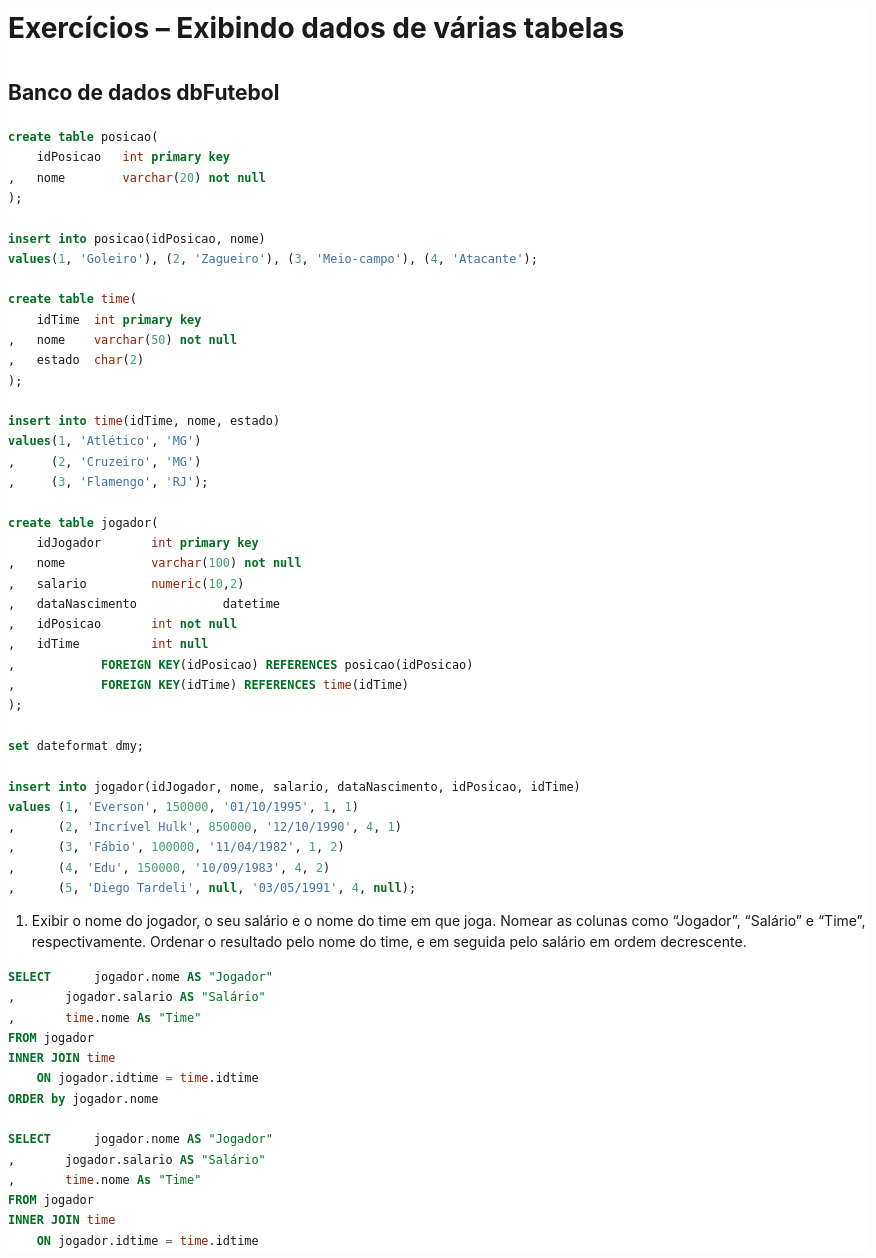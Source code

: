 # Exercícios – Exibindo dados de várias tabelas
## Banco de dados dbFutebol
```sql
create table posicao(
	idPosicao	int primary key 
,	nome		varchar(20) not null
);

insert into posicao(idPosicao, nome)
values(1, 'Goleiro'), (2, 'Zagueiro'), (3, 'Meio-campo'), (4, 'Atacante');

create table time(
	idTime	int primary key
,	nome	varchar(50) not null
,	estado	char(2)
);

insert into time(idTime, nome, estado)
values(1, 'Atlético', 'MG')
,	  (2, 'Cruzeiro', 'MG')	
,	  (3, 'Flamengo', 'RJ');

create table jogador(
	idJogador		int primary key
,	nome			varchar(100) not null
,	salario			numeric(10,2)
,	dataNascimento            datetime
,	idPosicao		int not null 
,	idTime			int null 
,            FOREIGN KEY(idPosicao) REFERENCES posicao(idPosicao)
,            FOREIGN KEY(idTime) REFERENCES time(idTime)
);

set dateformat dmy;

insert into jogador(idJogador, nome, salario, dataNascimento, idPosicao, idTime)
values (1, 'Everson', 150000, '01/10/1995', 1, 1)
,	   (2, 'Incrível Hulk', 850000, '12/10/1990', 4, 1)	
,	   (3, 'Fábio', 100000, '11/04/1982', 1, 2)	
,	   (4, 'Edu', 150000, '10/09/1983', 4, 2)	
,	   (5, 'Diego Tardeli', null, '03/05/1991', 4, null);

```
1. Exibir o nome do jogador, o seu salário e o nome do time em que joga. Nomear as colunas como “Jogador”, “Salário” e “Time”, respectivamente. Ordenar o resultado pelo nome do time, e em seguida pelo salário em ordem decrescente.
```sql select
SELECT 		jogador.nome AS "Jogador"
,		jogador.salario AS "Salário"
,		time.nome As "Time"
FROM jogador
INNER JOIN time 		
	ON jogador.idtime = time.idtime
ORDER by jogador.nome

SELECT 		jogador.nome AS "Jogador"
,		jogador.salario AS "Salário"
,		time.nome As "Time"
FROM jogador
INNER JOIN time 		
	ON jogador.idtime = time.idtime
```